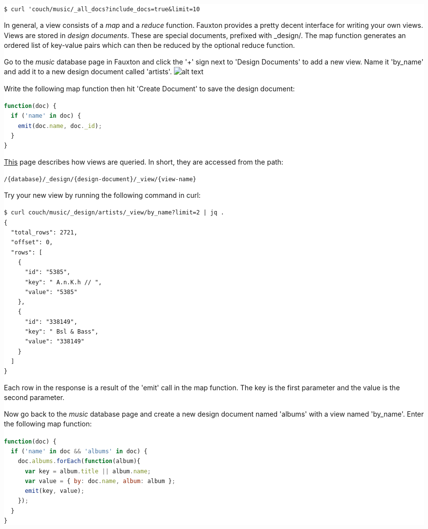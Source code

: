 ```
$ curl 'couch/music/_all_docs?include_docs=true&limit=10
```

In general, a view consists of a *map* and a *reduce* function. Fauxton provides a pretty decent interface for writing your own views. Views are stored in *design documents*. These are special documents, prefixed with _design/. The map function generates an ordered list of key-value pairs which can then be reduced by the optional reduce function.

Go to the *music* database page in Fauxton and click the '+' sign next to 'Design Documents' to add a new view. Name it 'by_name' and add it to a new design document called 'artists'.
![alt text][fauxton-music-new-view]

Write the following map function then hit 'Create Document' to save the design document:

```javascript
function(doc) {
  if ('name' in doc) {
    emit(doc.name, doc._id);
  }
}
```

[This][couch-api-views] page describes how views are queried. In short, they are accessed from the path:

```
/{database}/_design/{design-document}/_view/{view-name}
```

Try your new view by running the following command in curl:

```
$ curl couch/music/_design/artists/_view/by_name?limit=2 | jq .
{
  "total_rows": 2721,
  "offset": 0,
  "rows": [
    {
      "id": "5385",
      "key": " A.n.K.h // ",
      "value": "5385"
    },
    {
      "id": "338149",
      "key": " Bsl & Bass",
      "value": "338149"
    }
  ]
}
```

Each row in the response is a result of the 'emit' call in the map function. The key is the first parameter and the value is the second parameter.

Now go back to the *music* database page and create a new design document named 'albums' with a view named 'by_name'. Enter the following map function:
```javascript
function(doc) {
  if ('name' in doc && 'albums' in doc) {
    doc.albums.forEach(function(album){
      var key = album.title || album.name;
      var value = { by: doc.name, album: album };
      emit(key, value);
    });
  }
}
```


[fauxton-first-page]: https://github.com/cygni/cygni-competence-7-databases/blob/screenshots/couchdb/fuxton-first-page.PNG?raw=true "Fauxton First Page"
[fauxton-replicate]: https://github.com/cygni/cygni-competence-7-databases/blob/screenshots/couchdb/fauxton-replicate.png?raw=true "Fauxton replicate"
[fauxton-music-repl]: https://github.com/cygni/cygni-competence-7-databases/blob/screenshots/couchdb/fauxton-music-repl.png?raw=true "Replicated database"
[fauxton-new-document]: https://github.com/cygni/cygni-competence-7-databases/blob/screenshots/couchdb/fauxton-new-document.png?raw=true "Fauxton new document"
[fauxton-all-docs]: https://github.com/cygni/cygni-competence-7-databases/blob/screenshots/couchdb/fauxton-all-docs.png?raw=true "Fauxton all documents"
[fauxton-music-db]: https://github.com/cygni/cygni-competence-7-databases/blob/screenshots/couchdb/fauxton-music-db.png?raw=true "Fauxton 'music' database"
[fauxton-music-new-view]: https://github.com/cygni/cygni-competence-7-databases/blob/screenshots/couchdb/fauxton-music-new-view.png?raw=true "Creating new view"
[couch-download]: http://couchdb.apache.org/#download 
[fauxton]: http://localhost:5984/_utils/
[couch-api-change]: http://docs.couchdb.org/en/2.0.0/api/database/changes.html
[couch-api-attachments]: http://docs.couchdb.org/en/2.0.0/api/document/attachments.html
[couch-api-document]: http://docs.couchdb.org/en/2.0.0/api/document/common.html 
[couch-api-bulk-api]: http://docs.couchdb.org/en/2.0.0/api/database/bulk-api.html
[couch-api-views]: http://docs.couchdb.org/en/2.0.0/api/ddoc/views.html